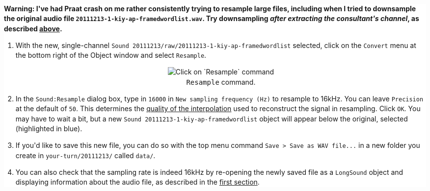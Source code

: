**Warning: I've had Praat crash on me rather consistently trying to
  resample large files, including when I tried to downsample the
  original audio file `20111213-1-kiy-ap-framedwordlist.wav`. Try
  downsampling *after extracting the consultant's channel*, as
  described [above](#channel).**

1. With the new, single-channel `Sound 20111213/raw/20111213-1-kiy-ap-framedwordlist`
   selected, click on the `Convert` menu at the bottom right of the
   Object window and select `Resample`.

     <div align = "center">
     <figure>
    	<img src="/static/blog/img/2013/06/praat-resample.jpg"
     alt = "Click on `Resample` command"
     width = "500">
     <figcaption> <tt>Resample</tt> command.</figcaption>
     </figure>
     </div>
	 
2. In the `Sound:Resample` dialog box, type in `16000` in `New
   sampling frequency (Hz)` to resample to 16kHz. You can leave
   `Precision` at the default of `50`. This determines the
   [quality of the interpolation](http://www.fon.hum.uva.nl/praat/manual/Sound__Resample___.html)
   used to reconstruct the signal in resampling. Click `OK`. You may
   have to wait a bit, but a new `Sound
   20111213-1-kiy-ap-framedwordlist` object will appear below the
   original, selected (highlighted in blue).
   
3. If you'd like to save this new file, you can do so with the top
   menu command `Save > Save as WAV file...` in a new folder you
   create in `your-turn/20111213/` called `data/`.

4. You can also check that the sampling rate is indeed 16kHz by
   re-opening the newly saved file as a `LongSound` object and
   displaying information about the audio file, as described in the
   [first section](#display).

[^1]: I don't know of a way to reduce bit depth in Praat. See the
[SoX tutorial](../processing-audio-files-sox/#bit) for a way to do it
with SoX. There is also a way to do it in Audacity by setting `Default
Sample Format` in `Preferences > Quality >` before opening the sound
file in the program, as described in the
[manual](http://manual.audacityteam.org/man/Quality_Preferences).

[^2]: It's critical to open the file as a `LongSound` to get this
information. If you open the file as a `Sound` object using `Open >
Read from file...`, clicking on the `Info` button will display (after
a bit of a wait) properties of the signal like average, min, and max amplitude and will
not display file format or bit depth.
